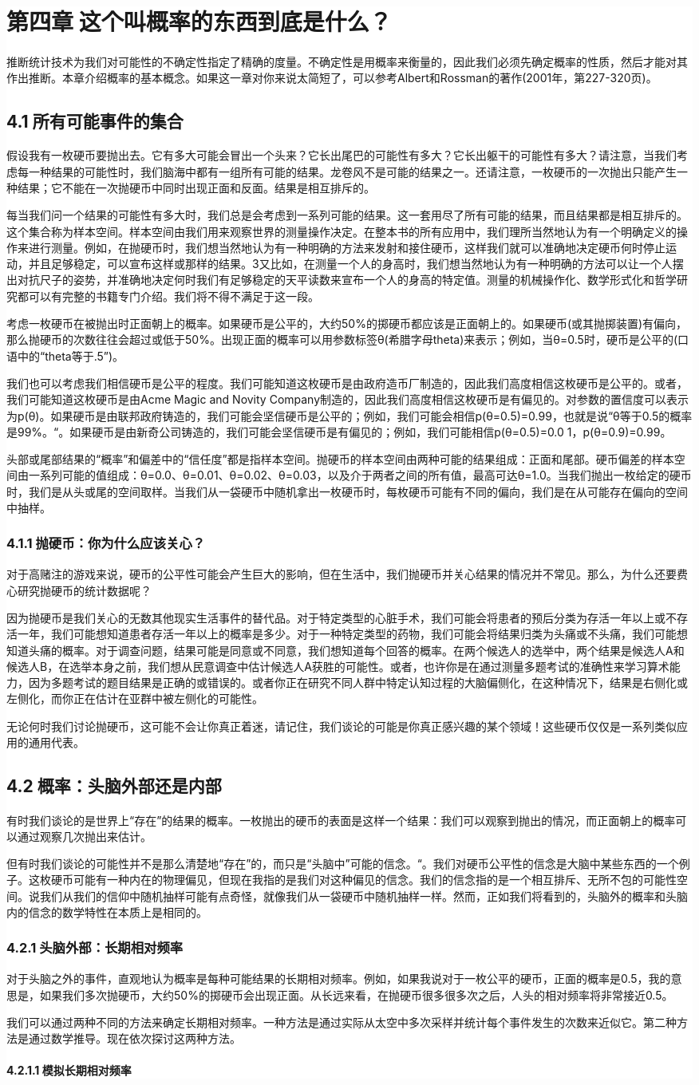 # 第四章 这个叫概率的东西到底是什么？

推断统计技术为我们对可能性的不确定性指定了精确的度量。不确定性是用概率来衡量的，因此我们必须先确定概率的性质，然后才能对其作出推断。本章介绍概率的基本概念。如果这一章对你来说太简短了，可以参考Albert和Rossman的著作(2001年，第227-320页)。

## 4.1 所有可能事件的集合

假设我有一枚硬币要抛出去。它有多大可能会冒出一个头来？它长出尾巴的可能性有多大？它长出躯干的可能性有多大？请注意，当我们考虑每一种结果的可能性时，我们脑海中都有一组所有可能的结果。龙卷风不是可能的结果之一。还请注意，一枚硬币的一次抛出只能产生一种结果；它不能在一次抛硬币中同时出现正面和反面。结果是相互排斥的。

每当我们问一个结果的可能性有多大时，我们总是会考虑到一系列可能的结果。这一套用尽了所有可能的结果，而且结果都是相互排斥的。这个集合称为样本空间。样本空间由我们用来观察世界的测量操作决定。在整本书的所有应用中，我们理所当然地认为有一个明确定义的操作来进行测量。例如，在抛硬币时，我们想当然地认为有一种明确的方法来发射和接住硬币，这样我们就可以准确地决定硬币何时停止运动，并且足够稳定，可以宣布这样或那样的结果。3又比如，在测量一个人的身高时，我们想当然地认为有一种明确的方法可以让一个人摆出对抗尺子的姿势，并准确地决定何时我们有足够稳定的天平读数来宣布一个人的身高的特定值。测量的机械操作化、数学形式化和哲学研究都可以有完整的书籍专门介绍。我们将不得不满足于这一段。

考虑一枚硬币在被抛出时正面朝上的概率。如果硬币是公平的，大约50%的掷硬币都应该是正面朝上的。如果硬币(或其抛掷装置)有偏向，那么抛硬币的次数往往会超过或低于50%。出现正面的概率可以用参数标签θ(希腊字母theta)来表示；例如，当θ=0.5时，硬币是公平的(口语中的“theta等于.5”)。

我们也可以考虑我们相信硬币是公平的程度。我们可能知道这枚硬币是由政府造币厂制造的，因此我们高度相信这枚硬币是公平的。或者，我们可能知道这枚硬币是由Acme Magic and Novity Company制造的，因此我们高度相信这枚硬币是有偏见的。对参数的置信度可以表示为p(θ)。如果硬币是由联邦政府铸造的，我们可能会坚信硬币是公平的；例如，我们可能会相信p(θ=0.5)=0.99，也就是说“θ等于0.5的概率是99%。“。如果硬币是由新奇公司铸造的，我们可能会坚信硬币是有偏见的；例如，我们可能相信p(θ=0.5)=0.0 1，p(θ=0.9)=0.99。

头部或尾部结果的“概率”和偏差中的“信任度”都是指样本空间。抛硬币的样本空间由两种可能的结果组成：正面和尾部。硬币偏差的样本空间由一系列可能的值组成：θ=0.0、θ=0.01、θ=0.02、θ=0.03，以及介于两者之间的所有值，最高可达θ=1.0。当我们抛出一枚给定的硬币时，我们是从头或尾的空间取样。当我们从一袋硬币中随机拿出一枚硬币时，每枚硬币可能有不同的偏向，我们是在从可能存在偏向的空间中抽样。

### 4.1.1 抛硬币：你为什么应该关心？

对于高赌注的游戏来说，硬币的公平性可能会产生巨大的影响，但在生活中，我们抛硬币并关心结果的情况并不常见。那么，为什么还要费心研究抛硬币的统计数据呢？

因为抛硬币是我们关心的无数其他现实生活事件的替代品。对于特定类型的心脏手术，我们可能会将患者的预后分类为存活一年以上或不存活一年，我们可能想知道患者存活一年以上的概率是多少。对于一种特定类型的药物，我们可能会将结果归类为头痛或不头痛，我们可能想知道头痛的概率。对于调查问题，结果可能是同意或不同意，我们想知道每个回答的概率。在两个候选人的选举中，两个结果是候选人A和候选人B，在选举本身之前，我们想从民意调查中估计候选人A获胜的可能性。或者，也许你是在通过测量多题考试的准确性来学习算术能力，因为多题考试的题目结果是正确的或错误的。或者你正在研究不同人群中特定认知过程的大脑偏侧化，在这种情况下，结果是右侧化或左侧化，而你正在估计在亚群中被左侧化的可能性。

无论何时我们讨论抛硬币，这可能不会让你真正着迷，请记住，我们谈论的可能是你真正感兴趣的某个领域！这些硬币仅仅是一系列类似应用的通用代表。

## 4.2  概率：头脑外部还是内部

有时我们谈论的是世界上“存在”的结果的概率。一枚抛出的硬币的表面是这样一个结果：我们可以观察到抛出的情况，而正面朝上的概率可以通过观察几次抛出来估计。

但有时我们谈论的可能性并不是那么清楚地“存在”的，而只是“头脑中”可能的信念。“。我们对硬币公平性的信念是大脑中某些东西的一个例子。这枚硬币可能有一种内在的物理偏见，但现在我指的是我们对这种偏见的信念。我们的信念指的是一个相互排斥、无所不包的可能性空间。说我们从我们的信仰中随机抽样可能有点奇怪，就像我们从一袋硬币中随机抽样一样。然而，正如我们将看到的，头脑外的概率和头脑内的信念的数学特性在本质上是相同的。

### 4.2.1 头脑外部：长期相对频率

对于头脑之外的事件，直观地认为概率是每种可能结果的长期相对频率。例如，如果我说对于一枚公平的硬币，正面的概率是0.5，我的意思是，如果我们多次抛硬币，大约50%的掷硬币会出现正面。从长远来看，在抛硬币很多很多次之后，人头的相对频率将非常接近0.5。

我们可以通过两种不同的方法来确定长期相对频率。一种方法是通过实际从太空中多次采样并统计每个事件发生的次数来近似它。第二种方法是通过数学推导。现在依次探讨这两种方法。

#### 4.2.1.1 模拟长期相对频率
